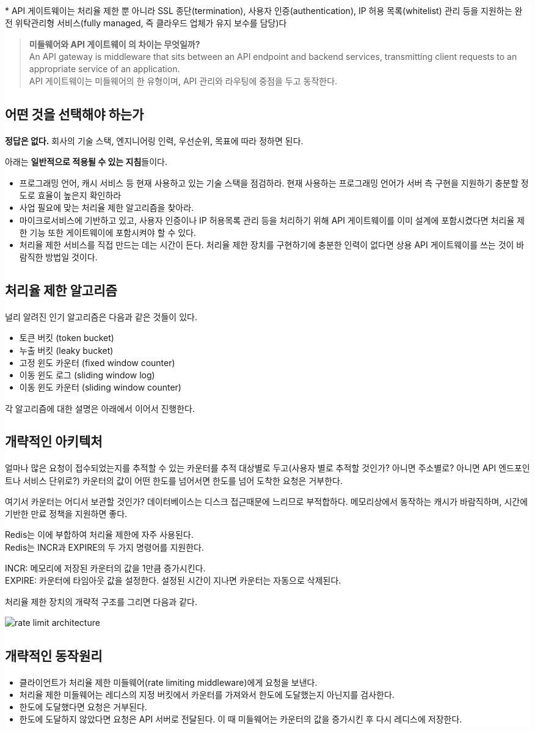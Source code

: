 \* API 게이트웨이는 처리율 제한 뿐 아니라 SSL 종단(termination), 사용자 인증(authentication), IP 허용 목록(whitelist) 관리 등을 지원하는 완전 위탁관리형 서비스(fully managed, 즉 클라우드 업체가 유지 보수를 담당)다

> **미들웨어와 API 게이트웨이 의 차이는 무엇일까?**  
> An API gateway is middleware that sits between an API endpoint and backend services, transmitting client requests to an appropriate service of an application.  
> API 게이트웨이는 미들웨어의 한 유형이며, API 관리와 라우팅에 중점을 두고 동작한다.

## 어떤 것을 선택해야 하는가

**정답은 없다.** 회사의 기술 스택, 엔지니어링 인력, 우선순위, 목표에 따라 정하면 된다.

아래는 **일반적으로 적용될 수 있는 지침**들이다.

- 프로그래밍 언어, 캐시 서비스 등 현재 사용하고 있는 기술 스택을 점검하라. 현재 사용하는 프로그래밍 언어가 서버 측 구현을 지원하기 충분할 정도로 효율이 높은지 확인하라
- 사업 필요에 맞는 처리율 제한 알고리즘을 찾아라.
- 마이크로서비스에 기반하고 있고, 사용자 인증이나 IP 허용목록 관리 등을 처리하기 위해 API 게이트웨이를 이미 설계에 포함시켰다면 처리율 제한 기능 또한 게이트웨이에 포함시켜야 할 수 있다.
- 처리율 제한 서비스를 직접 만드는 데는 시간이 든다. 처리율 제한 장치를 구현하기에 충분한 인력이 없다면 상용 API 게이트웨이를 쓰는 것이 바람직한 방법일 것이다.

## 처리율 제한 알고리즘

널리 알려진 인기 알고리즘은 다음과 같은 것들이 있다.

- 토큰 버킷 (token bucket)
- 누출 버킷 (leaky bucket)
- 고정 윈도 카운터 (fixed window counter)
- 이동 윈도 로그 (sliding window log)
- 이동 윈도 카운터 (sliding window counter)

각 알고리즘에 대한 설명은 아래에서 이어서 진행한다.

## 개략적인 아키텍처

얼마나 많은 요청이 접수되었는지를 추적할 수 있는 카운터를 추적 대상별로 두고(사용자 별로 추적할 것인가? 아니면 주소별로? 아니면 API 엔드포인트나 서비스 단위로?) 카운터의 값이 어떤 한도를 넘어서면 한도를 넘어 도착한 요청은 거부한다.

여기서 카운터는 어디서 보관할 것인가? 데이터베이스는 디스크 접근때문에 느리므로 부적합하다. 메모리상에서 동작하는 캐시가 바람직하며, 시간에 기반한 만료 정책을 지원하면 좋다.

Redis는 이에 부합하여 처리율 제한에 자주 사용된다.  
Redis는 INCR과 EXPIRE의 두 가지 명령어를 지원한다.

INCR: 메모리에 저장된 카운터의 값을 1만큼 증가시킨다.  
EXPIRE: 카운터에 타임아웃 값을 설정한다. 설정된 시간이 지나면 카운터는 자동으로 삭제된다.

처리율 제한 장치의 개략적 구조를 그리면 다음과 같다.

![rate limit architecture](/assets/images/2023-05-17-처리율-제한-장치-설계/image4.png)

## 개략적인 동작원리

- 클라이언트가 처리율 제한 미들웨어(rate limiting middleware)에게 요청을 보낸다.
- 처리율 제한 미들웨어는 레디스의 지정 버킷에서 카운터를 가져와서 한도에 도달했는지 아닌지를 검사한다.
- 한도에 도달했다면 요청은 거부된다.
- 한도에 도달하지 않았다면 요청은 API 서버로 전달된다. 이 때 미들웨어는 카운터의 값을 증가시킨 후 다시 레디스에 저장한다.
